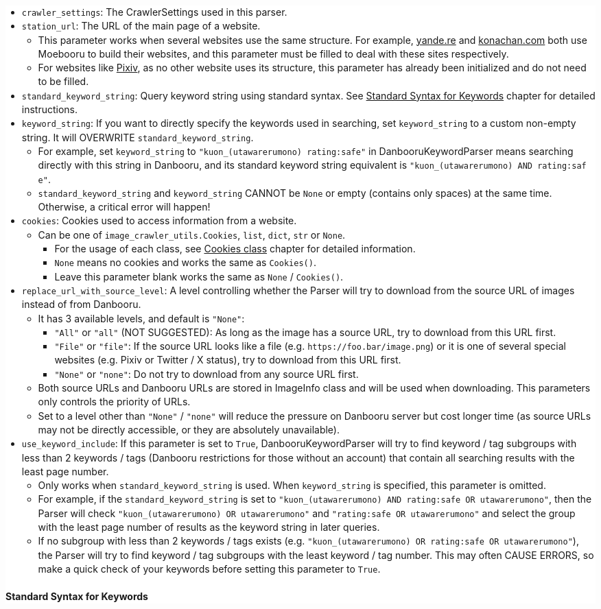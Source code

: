 
+ `crawler_settings`: The CrawlerSettings used in this parser.
+ `station_url`: The URL of the main page of a website.
  + This parameter works when several websites use the same structure. For example, [yande.re](https://yande.re/) and [konachan.com](https://konachan.com/) both use Moebooru to build their websites, and this parameter must be filled to deal with these sites respectively.
  + For websites like [Pixiv](https://www.pixiv.net/), as no other website uses its structure, this parameter has already been initialized and do not need to be filled.
+ `standard_keyword_string`: Query keyword string using standard syntax. See [Standard Syntax for Keywords](#standard-syntax-for-keywords) chapter for detailed instructions.
+ `keyword_string`: If you want to directly specify the keywords used in searching, set `keyword_string` to a custom non-empty string. It will OVERWRITE `standard_keyword_string`.
  + For example, set `keyword_string` to `"kuon_(utawarerumono) rating:safe"` in DanbooruKeywordParser means searching directly with this string in Danbooru, and its standard keyword string equivalent is `"kuon_(utawarerumono) AND rating:safe"`.
  + `standard_keyword_string` and `keyword_string` CANNOT be `None` or empty (contains only spaces) at the same time. Otherwise, a critical error will happen!
+ `cookies`: Cookies used to access information from a website.
  + Can be one of `image_crawler_utils.Cookies`, `list`, `dict`, `str` or `None`.
    + For the usage of each class, see [Cookies class](#cookies-class) chapter for detailed information.
    + `None` means no cookies and works the same as `Cookies()`.
    + Leave this parameter blank works the same as `None` / `Cookies()`.
+ `replace_url_with_source_level`: A level controlling whether the Parser will try to download from the source URL of images instead of from Danbooru.
  + It has 3 available levels, and default is `"None"`:
    + `"All"` or `"all"` (NOT SUGGESTED): As long as the image has a source URL, try to download from this URL first.
    + `"File"` or `"file"`: If the source URL looks like a file (e.g. `https://foo.bar/image.png`) or it is one of several special websites (e.g. Pixiv or Twitter / X status), try to download from this URL first.
    + `"None"` or `"none"`: Do not try to download from any source URL first.
  + Both source URLs and Danbooru URLs are stored in ImageInfo class and will be used when downloading. This parameters only controls the priority of URLs.
  + Set to a level other than `"None"` / `"none"` will reduce the pressure on Danbooru server but cost longer time (as source URLs may not be directly accessible, or they are absolutely unavailable).
+ `use_keyword_include`: If this parameter is set to `True`, DanbooruKeywordParser will try to find keyword / tag subgroups with less than 2 keywords / tags (Danbooru restrictions for those without an account) that contain all searching results with the least page number.
  + Only works when `standard_keyword_string` is used. When `keyword_string` is specified, this parameter is omitted.
  + For example, if the `standard_keyword_string` is set to `"kuon_(utawarerumono) AND rating:safe OR utawarerumono"`, then the Parser will check `"kuon_(utawarerumono) OR utawarerumono"` and `"rating:safe OR utawarerumono"` and select the group with the least page number of results as the keyword string in later queries.
  + If no subgroup with less than 2 keywords / tags exists (e.g. `"kuon_(utawarerumono) OR rating:safe OR utawarerumono"`), the Parser will try to find keyword / tag subgroups with the least keyword / tag number. This may often CAUSE ERRORS, so make a quick check of your keywords before setting this parameter to `True`.

#### Standard Syntax for Keywords
